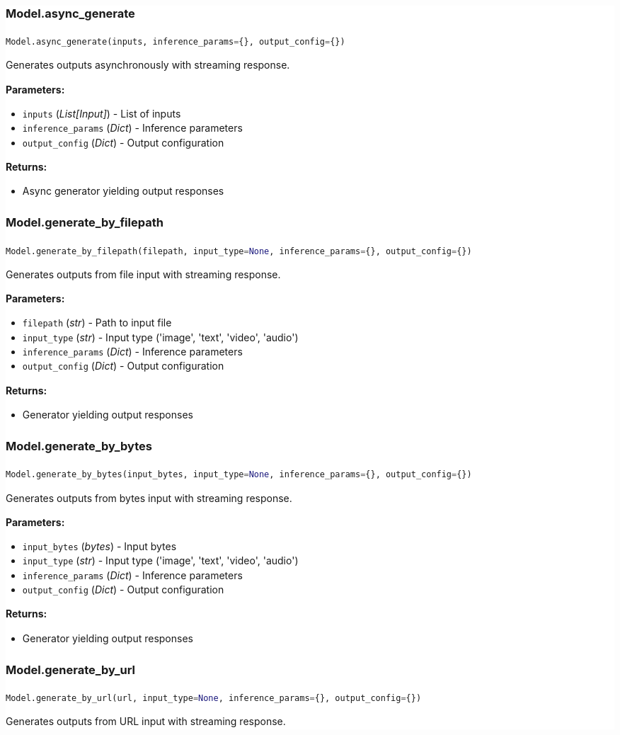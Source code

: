 ### Model.async_generate

```python
Model.async_generate(inputs, inference_params={}, output_config={})
```

Generates outputs asynchronously with streaming response.

**Parameters:** 
- `inputs` (*List[Input]*) - List of inputs
- `inference_params` (*Dict*) - Inference parameters
- `output_config` (*Dict*) - Output configuration

**Returns:**
- Async generator yielding output responses

### Model.generate_by_filepath

```python
Model.generate_by_filepath(filepath, input_type=None, inference_params={}, output_config={})
```

Generates outputs from file input with streaming response.

**Parameters:**
- `filepath` (*str*) - Path to input file
- `input_type` (*str*) - Input type ('image', 'text', 'video', 'audio')
- `inference_params` (*Dict*) - Inference parameters
- `output_config` (*Dict*) - Output configuration

**Returns:**
- Generator yielding output responses

### Model.generate_by_bytes

```python
Model.generate_by_bytes(input_bytes, input_type=None, inference_params={}, output_config={})
```

Generates outputs from bytes input with streaming response.

**Parameters:**
- `input_bytes` (*bytes*) - Input bytes
- `input_type` (*str*) - Input type ('image', 'text', 'video', 'audio')
- `inference_params` (*Dict*) - Inference parameters
- `output_config` (*Dict*) - Output configuration

**Returns:**
- Generator yielding output responses

### Model.generate_by_url

```python
Model.generate_by_url(url, input_type=None, inference_params={}, output_config={})
```

Generates outputs from URL input with streaming response.
